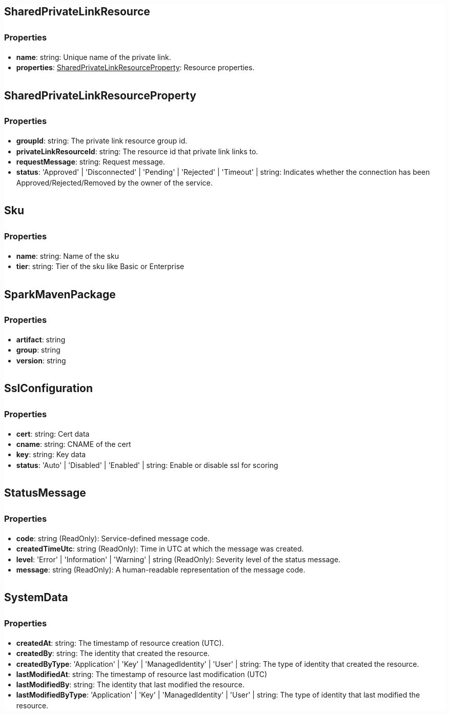 ## SharedPrivateLinkResource
### Properties
* **name**: string: Unique name of the private link.
* **properties**: [SharedPrivateLinkResourceProperty](#sharedprivatelinkresourceproperty): Resource properties.

## SharedPrivateLinkResourceProperty
### Properties
* **groupId**: string: The private link resource group id.
* **privateLinkResourceId**: string: The resource id that private link links to.
* **requestMessage**: string: Request message.
* **status**: 'Approved' | 'Disconnected' | 'Pending' | 'Rejected' | 'Timeout' | string: Indicates whether the connection has been Approved/Rejected/Removed by the owner of the service.

## Sku
### Properties
* **name**: string: Name of the sku
* **tier**: string: Tier of the sku like Basic or Enterprise

## SparkMavenPackage
### Properties
* **artifact**: string
* **group**: string
* **version**: string

## SslConfiguration
### Properties
* **cert**: string: Cert data
* **cname**: string: CNAME of the cert
* **key**: string: Key data
* **status**: 'Auto' | 'Disabled' | 'Enabled' | string: Enable or disable ssl for scoring

## StatusMessage
### Properties
* **code**: string (ReadOnly): Service-defined message code.
* **createdTimeUtc**: string (ReadOnly): Time in UTC at which the message was created.
* **level**: 'Error' | 'Information' | 'Warning' | string (ReadOnly): Severity level of the status message.
* **message**: string (ReadOnly): A human-readable representation of the message code.

## SystemData
### Properties
* **createdAt**: string: The timestamp of resource creation (UTC).
* **createdBy**: string: The identity that created the resource.
* **createdByType**: 'Application' | 'Key' | 'ManagedIdentity' | 'User' | string: The type of identity that created the resource.
* **lastModifiedAt**: string: The timestamp of resource last modification (UTC)
* **lastModifiedBy**: string: The identity that last modified the resource.
* **lastModifiedByType**: 'Application' | 'Key' | 'ManagedIdentity' | 'User' | string: The type of identity that last modified the resource.
